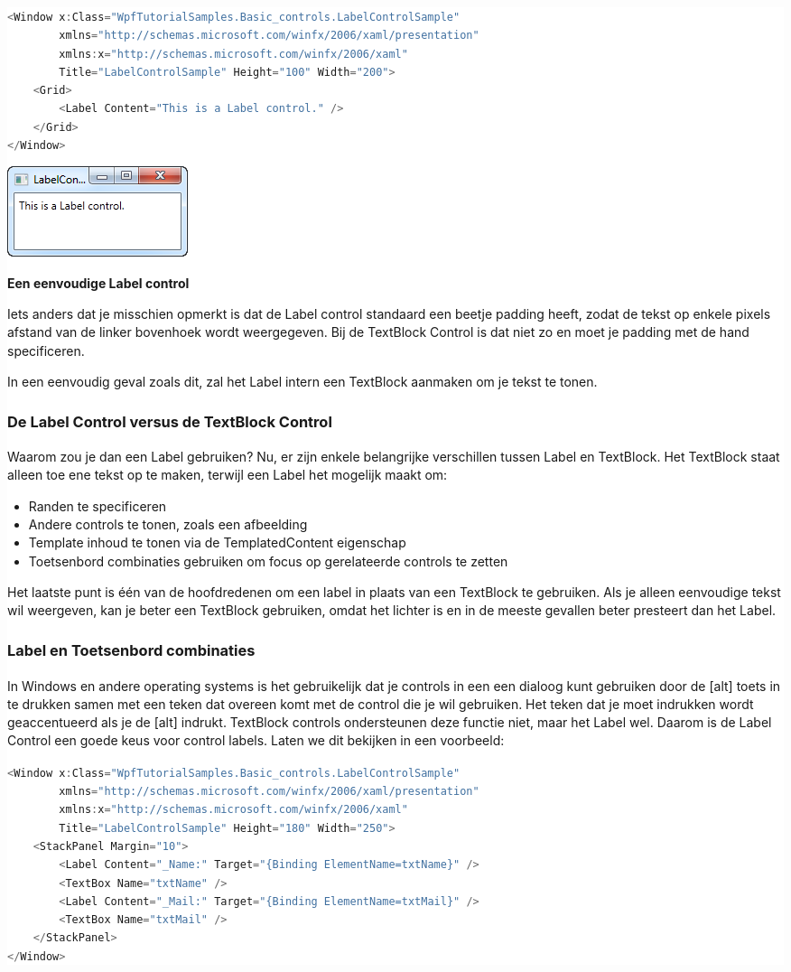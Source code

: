 ```csharp
<Window x:Class="WpfTutorialSamples.Basic_controls.LabelControlSample"
        xmlns="http://schemas.microsoft.com/winfx/2006/xaml/presentation"
        xmlns:x="http://schemas.microsoft.com/winfx/2006/xaml"
        Title="LabelControlSample" Height="100" Width="200">
    <Grid>
		<Label Content="This is a Label control." />
	</Grid>
</Window>
```

 ![wpf 18](media/vs-2019/WPF/label_simple.png)

**Een eenvoudige Label control**

Iets anders dat je misschien opmerkt is dat de Label control standaard een beetje padding heeft, zodat de tekst op enkele pixels afstand van de linker bovenhoek wordt weergegeven. Bij de TextBlock Control is dat niet zo en moet je padding met de hand specificeren.

In een eenvoudig geval zoals dit, zal het Label intern een TextBlock aanmaken om je tekst te tonen.

### De Label Control versus de TextBlock Control

Waarom zou je dan een Label gebruiken? Nu, er zijn enkele belangrijke verschillen tussen Label en TextBlock. Het TextBlock staat alleen toe ene tekst op te maken, terwijl een Label het mogelijk maakt om:

- Randen te specificeren
- Andere controls te tonen, zoals een afbeelding
- Template inhoud te tonen via de TemplatedContent eigenschap
- Toetsenbord combinaties gebruiken om focus op gerelateerde controls te zetten

Het laatste punt is één van de hoofdredenen om een label in plaats van een TextBlock te gebruiken. Als je alleen eenvoudige tekst wil weergeven, kan je beter een TextBlock gebruiken, omdat het lichter is en in de meeste gevallen beter presteert dan het Label.

### Label en Toetsenbord combinaties

In Windows en andere operating systems is het gebruikelijk dat je controls in een een dialoog kunt gebruiken door de [alt] toets in te drukken samen met een teken dat overeen komt met de control die je wil gebruiken. Het teken dat je moet indrukken wordt geaccentueerd als je de [alt] indrukt. TextBlock controls ondersteunen deze functie niet, maar het Label wel. Daarom is de Label Control een goede keus voor control labels. Laten we dit bekijken in een voorbeeld:

```csharp
<Window x:Class="WpfTutorialSamples.Basic_controls.LabelControlSample"
        xmlns="http://schemas.microsoft.com/winfx/2006/xaml/presentation"
        xmlns:x="http://schemas.microsoft.com/winfx/2006/xaml"
        Title="LabelControlSample" Height="180" Width="250">
	<StackPanel Margin="10">
		<Label Content="_Name:" Target="{Binding ElementName=txtName}" />
		<TextBox Name="txtName" />
		<Label Content="_Mail:" Target="{Binding ElementName=txtMail}" />
		<TextBox Name="txtMail" />
	</StackPanel>
</Window>
```
